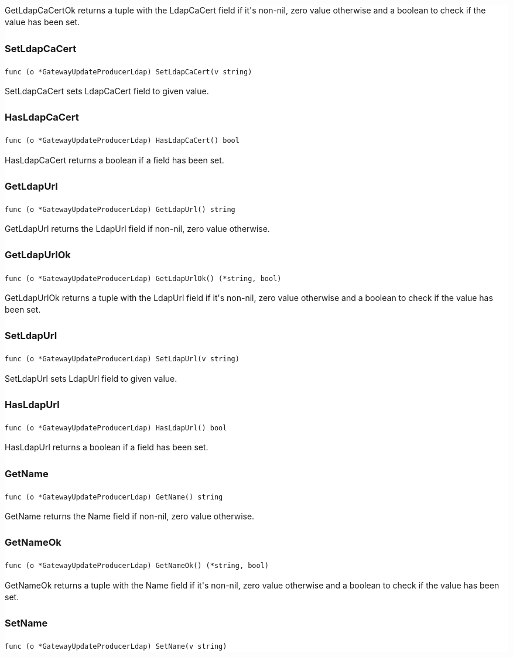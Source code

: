 GetLdapCaCertOk returns a tuple with the LdapCaCert field if it's non-nil, zero value otherwise
and a boolean to check if the value has been set.

### SetLdapCaCert

`func (o *GatewayUpdateProducerLdap) SetLdapCaCert(v string)`

SetLdapCaCert sets LdapCaCert field to given value.

### HasLdapCaCert

`func (o *GatewayUpdateProducerLdap) HasLdapCaCert() bool`

HasLdapCaCert returns a boolean if a field has been set.

### GetLdapUrl

`func (o *GatewayUpdateProducerLdap) GetLdapUrl() string`

GetLdapUrl returns the LdapUrl field if non-nil, zero value otherwise.

### GetLdapUrlOk

`func (o *GatewayUpdateProducerLdap) GetLdapUrlOk() (*string, bool)`

GetLdapUrlOk returns a tuple with the LdapUrl field if it's non-nil, zero value otherwise
and a boolean to check if the value has been set.

### SetLdapUrl

`func (o *GatewayUpdateProducerLdap) SetLdapUrl(v string)`

SetLdapUrl sets LdapUrl field to given value.

### HasLdapUrl

`func (o *GatewayUpdateProducerLdap) HasLdapUrl() bool`

HasLdapUrl returns a boolean if a field has been set.

### GetName

`func (o *GatewayUpdateProducerLdap) GetName() string`

GetName returns the Name field if non-nil, zero value otherwise.

### GetNameOk

`func (o *GatewayUpdateProducerLdap) GetNameOk() (*string, bool)`

GetNameOk returns a tuple with the Name field if it's non-nil, zero value otherwise
and a boolean to check if the value has been set.

### SetName

`func (o *GatewayUpdateProducerLdap) SetName(v string)`
